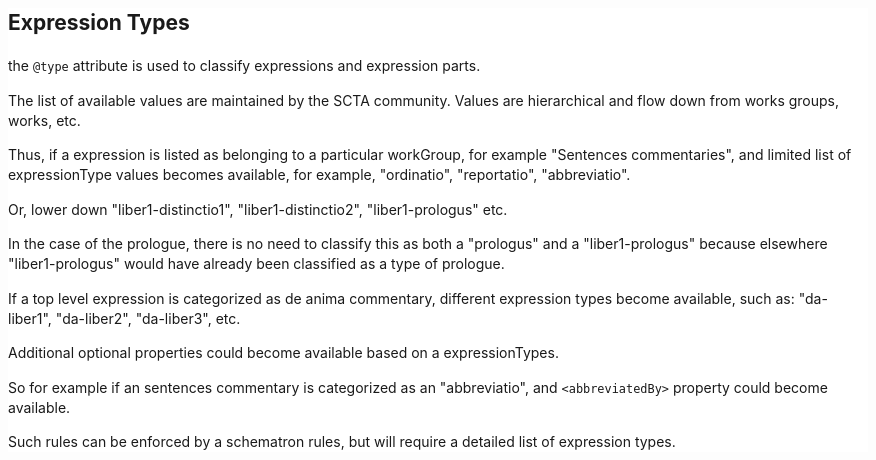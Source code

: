 ## Expression Types

the `@type` attribute is used to classify expressions and expression parts.

The list of available values are maintained by the SCTA community. Values are hierarchical and flow down from works groups, works, etc.

Thus, if a expression is listed as belonging to a particular workGroup, for example "Sentences commentaries",
and limited list of expressionType values becomes available, for example, "ordinatio", "reportatio", "abbreviatio".

Or, lower down "liber1-distinctio1", "liber1-distinctio2", "liber1-prologus" etc.

In the case of the prologue, there is no need to classify this as both a "prologus" and a "liber1-prologus" because elsewhere "liber1-prologus" would have already been classified as a type of prologue.

If a top level expression is categorized as de anima commentary, different expression types become available, such as:
"da-liber1", "da-liber2", "da-liber3", etc.

Additional optional properties could become available based on a expressionTypes.

So for example if an sentences commentary is categorized as an "abbreviatio", and `<abbreviatedBy>` property could become available.

Such rules can be enforced by a schematron rules, but will require a detailed list of expression types.
